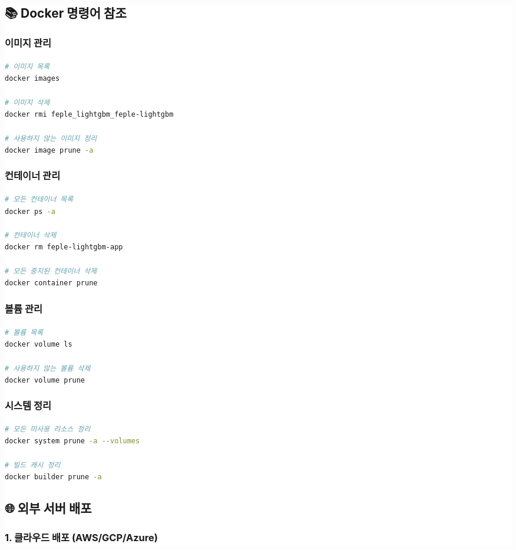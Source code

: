 ## 📚 Docker 명령어 참조

### 이미지 관리

```bash
# 이미지 목록
docker images

# 이미지 삭제
docker rmi feple_lightgbm_feple-lightgbm

# 사용하지 않는 이미지 정리
docker image prune -a
```

### 컨테이너 관리

```bash
# 모든 컨테이너 목록
docker ps -a

# 컨테이너 삭제
docker rm feple-lightgbm-app

# 모든 중지된 컨테이너 삭제
docker container prune
```

### 볼륨 관리

```bash
# 볼륨 목록
docker volume ls

# 사용하지 않는 볼륨 삭제
docker volume prune
```

### 시스템 정리

```bash
# 모든 미사용 리소스 정리
docker system prune -a --volumes

# 빌드 캐시 정리
docker builder prune -a
```

## 🌐 외부 서버 배포

### 1. 클라우드 배포 (AWS/GCP/Azure)
